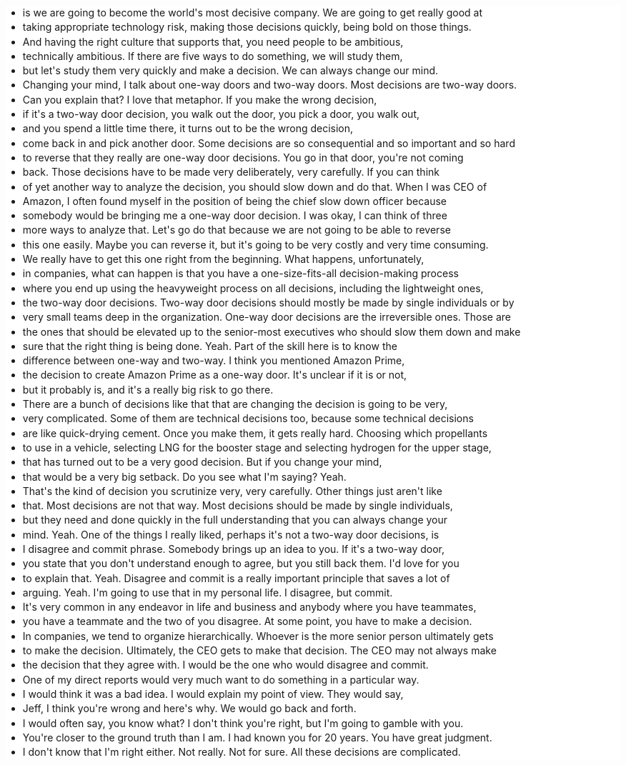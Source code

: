 *  is we are going to become the world's most decisive company. We are going to get really good at
*  taking appropriate technology risk, making those decisions quickly, being bold on those things.
*  And having the right culture that supports that, you need people to be ambitious,
*  technically ambitious. If there are five ways to do something, we will study them,
*  but let's study them very quickly and make a decision. We can always change our mind.
*  Changing your mind, I talk about one-way doors and two-way doors. Most decisions are two-way doors.
*  Can you explain that? I love that metaphor. If you make the wrong decision,
*  if it's a two-way door decision, you walk out the door, you pick a door, you walk out,
*  and you spend a little time there, it turns out to be the wrong decision,
*  come back in and pick another door. Some decisions are so consequential and so important and so hard
*  to reverse that they really are one-way door decisions. You go in that door, you're not coming
*  back. Those decisions have to be made very deliberately, very carefully. If you can think
*  of yet another way to analyze the decision, you should slow down and do that. When I was CEO of
*  Amazon, I often found myself in the position of being the chief slow down officer because
*  somebody would be bringing me a one-way door decision. I was okay, I can think of three
*  more ways to analyze that. Let's go do that because we are not going to be able to reverse
*  this one easily. Maybe you can reverse it, but it's going to be very costly and very time consuming.
*  We really have to get this one right from the beginning. What happens, unfortunately,
*  in companies, what can happen is that you have a one-size-fits-all decision-making process
*  where you end up using the heavyweight process on all decisions, including the lightweight ones,
*  the two-way door decisions. Two-way door decisions should mostly be made by single individuals or by
*  very small teams deep in the organization. One-way door decisions are the irreversible ones. Those are
*  the ones that should be elevated up to the senior-most executives who should slow them down and make
*  sure that the right thing is being done. Yeah. Part of the skill here is to know the
*  difference between one-way and two-way. I think you mentioned Amazon Prime,
*  the decision to create Amazon Prime as a one-way door. It's unclear if it is or not,
*  but it probably is, and it's a really big risk to go there.
*  There are a bunch of decisions like that that are changing the decision is going to be very,
*  very complicated. Some of them are technical decisions too, because some technical decisions
*  are like quick-drying cement. Once you make them, it gets really hard. Choosing which propellants
*  to use in a vehicle, selecting LNG for the booster stage and selecting hydrogen for the upper stage,
*  that has turned out to be a very good decision. But if you change your mind,
*  that would be a very big setback. Do you see what I'm saying? Yeah.
*  That's the kind of decision you scrutinize very, very carefully. Other things just aren't like
*  that. Most decisions are not that way. Most decisions should be made by single individuals,
*  but they need and done quickly in the full understanding that you can always change your
*  mind. Yeah. One of the things I really liked, perhaps it's not a two-way door decisions, is
*  I disagree and commit phrase. Somebody brings up an idea to you. If it's a two-way door,
*  you state that you don't understand enough to agree, but you still back them. I'd love for you
*  to explain that. Yeah. Disagree and commit is a really important principle that saves a lot of
*  arguing. Yeah. I'm going to use that in my personal life. I disagree, but commit.
*  It's very common in any endeavor in life and business and anybody where you have teammates,
*  you have a teammate and the two of you disagree. At some point, you have to make a decision.
*  In companies, we tend to organize hierarchically. Whoever is the more senior person ultimately gets
*  to make the decision. Ultimately, the CEO gets to make that decision. The CEO may not always make
*  the decision that they agree with. I would be the one who would disagree and commit.
*  One of my direct reports would very much want to do something in a particular way.
*  I would think it was a bad idea. I would explain my point of view. They would say,
*  Jeff, I think you're wrong and here's why. We would go back and forth.
*  I would often say, you know what? I don't think you're right, but I'm going to gamble with you.
*  You're closer to the ground truth than I am. I had known you for 20 years. You have great judgment.
*  I don't know that I'm right either. Not really. Not for sure. All these decisions are complicated.